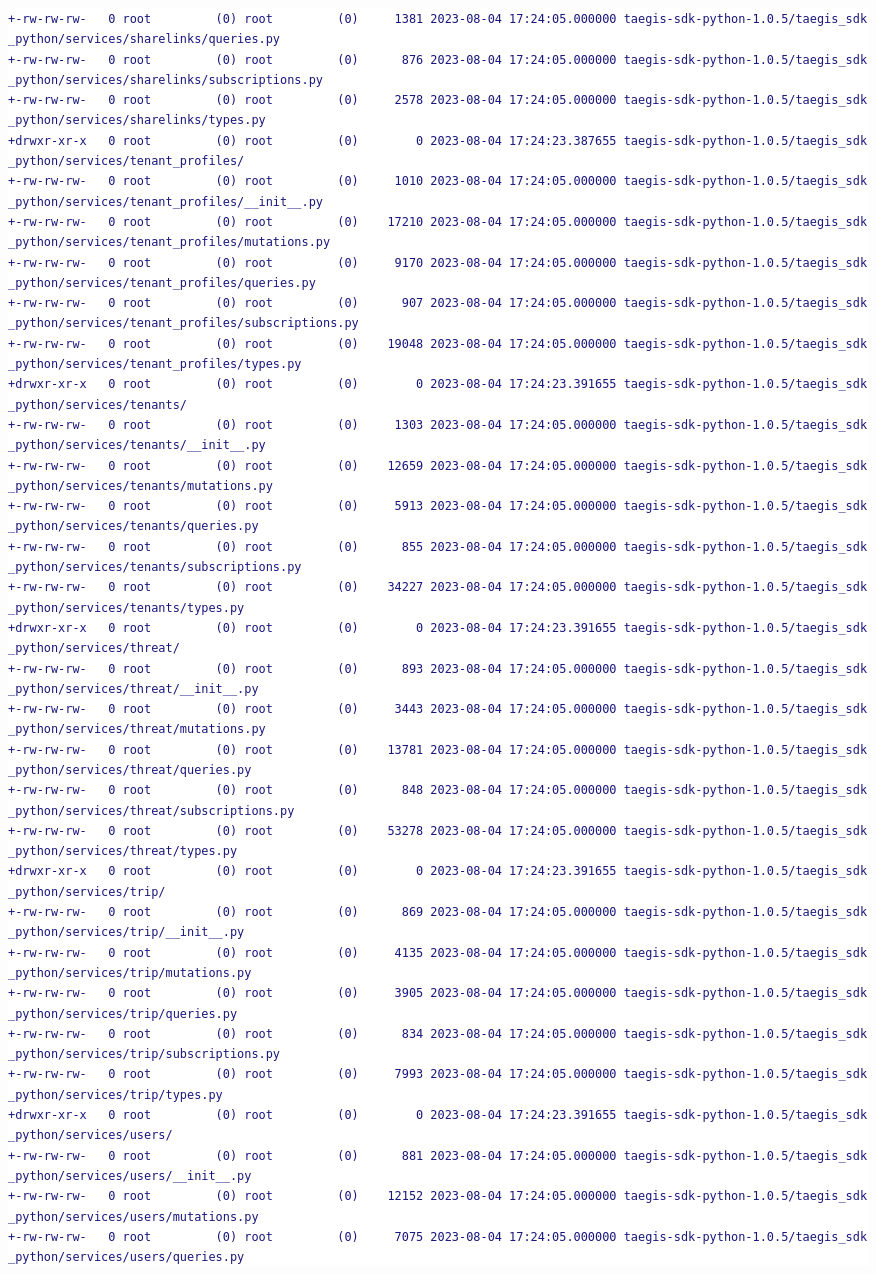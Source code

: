 ```diff
+-rw-rw-rw-   0 root         (0) root         (0)     1381 2023-08-04 17:24:05.000000 taegis-sdk-python-1.0.5/taegis_sdk_python/services/sharelinks/queries.py
+-rw-rw-rw-   0 root         (0) root         (0)      876 2023-08-04 17:24:05.000000 taegis-sdk-python-1.0.5/taegis_sdk_python/services/sharelinks/subscriptions.py
+-rw-rw-rw-   0 root         (0) root         (0)     2578 2023-08-04 17:24:05.000000 taegis-sdk-python-1.0.5/taegis_sdk_python/services/sharelinks/types.py
+drwxr-xr-x   0 root         (0) root         (0)        0 2023-08-04 17:24:23.387655 taegis-sdk-python-1.0.5/taegis_sdk_python/services/tenant_profiles/
+-rw-rw-rw-   0 root         (0) root         (0)     1010 2023-08-04 17:24:05.000000 taegis-sdk-python-1.0.5/taegis_sdk_python/services/tenant_profiles/__init__.py
+-rw-rw-rw-   0 root         (0) root         (0)    17210 2023-08-04 17:24:05.000000 taegis-sdk-python-1.0.5/taegis_sdk_python/services/tenant_profiles/mutations.py
+-rw-rw-rw-   0 root         (0) root         (0)     9170 2023-08-04 17:24:05.000000 taegis-sdk-python-1.0.5/taegis_sdk_python/services/tenant_profiles/queries.py
+-rw-rw-rw-   0 root         (0) root         (0)      907 2023-08-04 17:24:05.000000 taegis-sdk-python-1.0.5/taegis_sdk_python/services/tenant_profiles/subscriptions.py
+-rw-rw-rw-   0 root         (0) root         (0)    19048 2023-08-04 17:24:05.000000 taegis-sdk-python-1.0.5/taegis_sdk_python/services/tenant_profiles/types.py
+drwxr-xr-x   0 root         (0) root         (0)        0 2023-08-04 17:24:23.391655 taegis-sdk-python-1.0.5/taegis_sdk_python/services/tenants/
+-rw-rw-rw-   0 root         (0) root         (0)     1303 2023-08-04 17:24:05.000000 taegis-sdk-python-1.0.5/taegis_sdk_python/services/tenants/__init__.py
+-rw-rw-rw-   0 root         (0) root         (0)    12659 2023-08-04 17:24:05.000000 taegis-sdk-python-1.0.5/taegis_sdk_python/services/tenants/mutations.py
+-rw-rw-rw-   0 root         (0) root         (0)     5913 2023-08-04 17:24:05.000000 taegis-sdk-python-1.0.5/taegis_sdk_python/services/tenants/queries.py
+-rw-rw-rw-   0 root         (0) root         (0)      855 2023-08-04 17:24:05.000000 taegis-sdk-python-1.0.5/taegis_sdk_python/services/tenants/subscriptions.py
+-rw-rw-rw-   0 root         (0) root         (0)    34227 2023-08-04 17:24:05.000000 taegis-sdk-python-1.0.5/taegis_sdk_python/services/tenants/types.py
+drwxr-xr-x   0 root         (0) root         (0)        0 2023-08-04 17:24:23.391655 taegis-sdk-python-1.0.5/taegis_sdk_python/services/threat/
+-rw-rw-rw-   0 root         (0) root         (0)      893 2023-08-04 17:24:05.000000 taegis-sdk-python-1.0.5/taegis_sdk_python/services/threat/__init__.py
+-rw-rw-rw-   0 root         (0) root         (0)     3443 2023-08-04 17:24:05.000000 taegis-sdk-python-1.0.5/taegis_sdk_python/services/threat/mutations.py
+-rw-rw-rw-   0 root         (0) root         (0)    13781 2023-08-04 17:24:05.000000 taegis-sdk-python-1.0.5/taegis_sdk_python/services/threat/queries.py
+-rw-rw-rw-   0 root         (0) root         (0)      848 2023-08-04 17:24:05.000000 taegis-sdk-python-1.0.5/taegis_sdk_python/services/threat/subscriptions.py
+-rw-rw-rw-   0 root         (0) root         (0)    53278 2023-08-04 17:24:05.000000 taegis-sdk-python-1.0.5/taegis_sdk_python/services/threat/types.py
+drwxr-xr-x   0 root         (0) root         (0)        0 2023-08-04 17:24:23.391655 taegis-sdk-python-1.0.5/taegis_sdk_python/services/trip/
+-rw-rw-rw-   0 root         (0) root         (0)      869 2023-08-04 17:24:05.000000 taegis-sdk-python-1.0.5/taegis_sdk_python/services/trip/__init__.py
+-rw-rw-rw-   0 root         (0) root         (0)     4135 2023-08-04 17:24:05.000000 taegis-sdk-python-1.0.5/taegis_sdk_python/services/trip/mutations.py
+-rw-rw-rw-   0 root         (0) root         (0)     3905 2023-08-04 17:24:05.000000 taegis-sdk-python-1.0.5/taegis_sdk_python/services/trip/queries.py
+-rw-rw-rw-   0 root         (0) root         (0)      834 2023-08-04 17:24:05.000000 taegis-sdk-python-1.0.5/taegis_sdk_python/services/trip/subscriptions.py
+-rw-rw-rw-   0 root         (0) root         (0)     7993 2023-08-04 17:24:05.000000 taegis-sdk-python-1.0.5/taegis_sdk_python/services/trip/types.py
+drwxr-xr-x   0 root         (0) root         (0)        0 2023-08-04 17:24:23.391655 taegis-sdk-python-1.0.5/taegis_sdk_python/services/users/
+-rw-rw-rw-   0 root         (0) root         (0)      881 2023-08-04 17:24:05.000000 taegis-sdk-python-1.0.5/taegis_sdk_python/services/users/__init__.py
+-rw-rw-rw-   0 root         (0) root         (0)    12152 2023-08-04 17:24:05.000000 taegis-sdk-python-1.0.5/taegis_sdk_python/services/users/mutations.py
+-rw-rw-rw-   0 root         (0) root         (0)     7075 2023-08-04 17:24:05.000000 taegis-sdk-python-1.0.5/taegis_sdk_python/services/users/queries.py
```